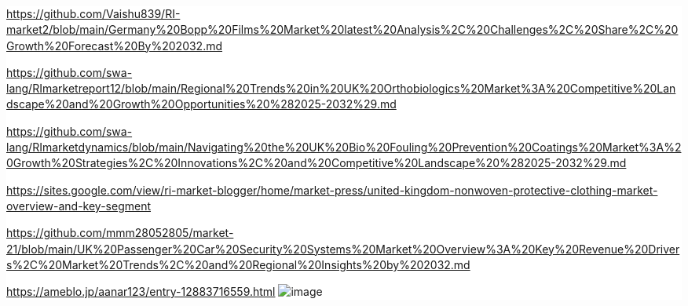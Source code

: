 <a href=https://github.com/Vaishu839/RI-market2/blob/main/Germany%20Bopp%20Films%20Market%20latest%20Analysis%2C%20Challenges%2C%20Share%2C%20Growth%20Forecast%20By%202032.md>https://github.com/Vaishu839/RI-market2/blob/main/Germany%20Bopp%20Films%20Market%20latest%20Analysis%2C%20Challenges%2C%20Share%2C%20Growth%20Forecast%20By%202032.md</a>

<a href=https://github.com/swa-lang/RImarketreport12/blob/main/Regional%20Trends%20in%20UK%20Orthobiologics%20Market%3A%20Competitive%20Landscape%20and%20Growth%20Opportunities%20%282025-2032%29.md>https://github.com/swa-lang/RImarketreport12/blob/main/Regional%20Trends%20in%20UK%20Orthobiologics%20Market%3A%20Competitive%20Landscape%20and%20Growth%20Opportunities%20%282025-2032%29.md</a>

<a href=https://github.com/swa-lang/RImarketdynamics/blob/main/Navigating%20the%20UK%20Bio%20Fouling%20Prevention%20Coatings%20Market%3A%20Growth%20Strategies%2C%20Innovations%2C%20and%20Competitive%20Landscape%20%282025-2032%29.md>https://github.com/swa-lang/RImarketdynamics/blob/main/Navigating%20the%20UK%20Bio%20Fouling%20Prevention%20Coatings%20Market%3A%20Growth%20Strategies%2C%20Innovations%2C%20and%20Competitive%20Landscape%20%282025-2032%29.md</a>

<a href=https://sites.google.com/view/ri-market-blogger/home/market-press/united-kingdom-nonwoven-protective-clothing-market-overview-and-key-segment>https://sites.google.com/view/ri-market-blogger/home/market-press/united-kingdom-nonwoven-protective-clothing-market-overview-and-key-segment</a>

<a href=https://github.com/mmm28052805/market-21/blob/main/UK%20Passenger%20Car%20Security%20Systems%20Market%20Overview%3A%20Key%20Revenue%20Drivers%2C%20Market%20Trends%2C%20and%20Regional%20Insights%20by%202032.md>https://github.com/mmm28052805/market-21/blob/main/UK%20Passenger%20Car%20Security%20Systems%20Market%20Overview%3A%20Key%20Revenue%20Drivers%2C%20Market%20Trends%2C%20and%20Regional%20Insights%20by%202032.md</a>

<a href=https://ameblo.jp/aanar123/entry-12883716559.html>https://ameblo.jp/aanar123/entry-12883716559.html</a>
![image](https://github.com/user-attachments/assets/88c29506-f066-408e-abe9-0a77e555dbbf)
